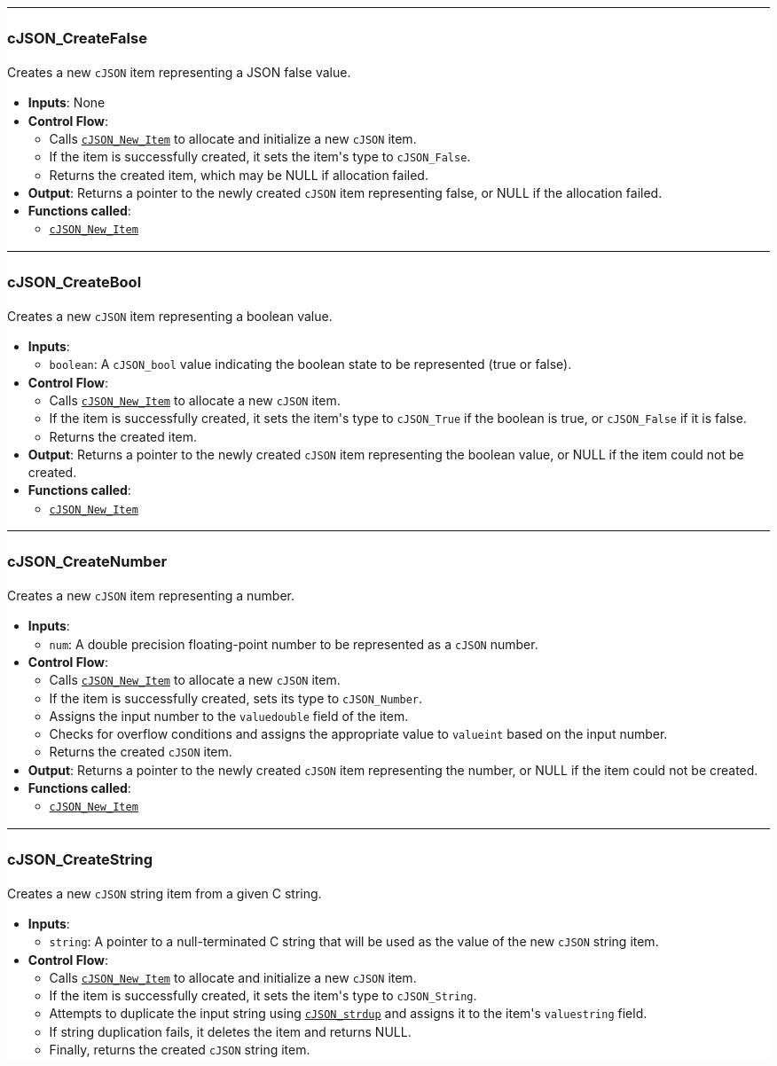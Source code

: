 
---
### cJSON\_CreateFalse
Creates a new `cJSON` item representing a JSON false value.
- **Inputs**: None
- **Control Flow**:
    - Calls [`cJSON_New_Item`](#cJSON_New_Item) to allocate and initialize a new `cJSON` item.
    - If the item is successfully created, it sets the item's type to `cJSON_False`.
    - Returns the created item, which may be NULL if allocation failed.
- **Output**: Returns a pointer to the newly created `cJSON` item representing false, or NULL if the allocation failed.
- **Functions called**:
    - [`cJSON_New_Item`](#cJSON_New_Item)


---
### cJSON\_CreateBool
Creates a new `cJSON` item representing a boolean value.
- **Inputs**:
    - `boolean`: A `cJSON_bool` value indicating the boolean state to be represented (true or false).
- **Control Flow**:
    - Calls [`cJSON_New_Item`](#cJSON_New_Item) to allocate a new `cJSON` item.
    - If the item is successfully created, it sets the item's type to `cJSON_True` if the boolean is true, or `cJSON_False` if it is false.
    - Returns the created item.
- **Output**: Returns a pointer to the newly created `cJSON` item representing the boolean value, or NULL if the item could not be created.
- **Functions called**:
    - [`cJSON_New_Item`](#cJSON_New_Item)


---
### cJSON\_CreateNumber
Creates a new `cJSON` item representing a number.
- **Inputs**:
    - `num`: A double precision floating-point number to be represented as a `cJSON` number.
- **Control Flow**:
    - Calls [`cJSON_New_Item`](#cJSON_New_Item) to allocate a new `cJSON` item.
    - If the item is successfully created, sets its type to `cJSON_Number`.
    - Assigns the input number to the `valuedouble` field of the item.
    - Checks for overflow conditions and assigns the appropriate value to `valueint` based on the input number.
    - Returns the created `cJSON` item.
- **Output**: Returns a pointer to the newly created `cJSON` item representing the number, or NULL if the item could not be created.
- **Functions called**:
    - [`cJSON_New_Item`](#cJSON_New_Item)


---
### cJSON\_CreateString
Creates a new `cJSON` string item from a given C string.
- **Inputs**:
    - `string`: A pointer to a null-terminated C string that will be used as the value of the new `cJSON` string item.
- **Control Flow**:
    - Calls [`cJSON_New_Item`](#cJSON_New_Item) to allocate and initialize a new `cJSON` item.
    - If the item is successfully created, it sets the item's type to `cJSON_String`.
    - Attempts to duplicate the input string using [`cJSON_strdup`](#cJSON_strdup) and assigns it to the item's `valuestring` field.
    - If string duplication fails, it deletes the item and returns NULL.
    - Finally, returns the created `cJSON` string item.